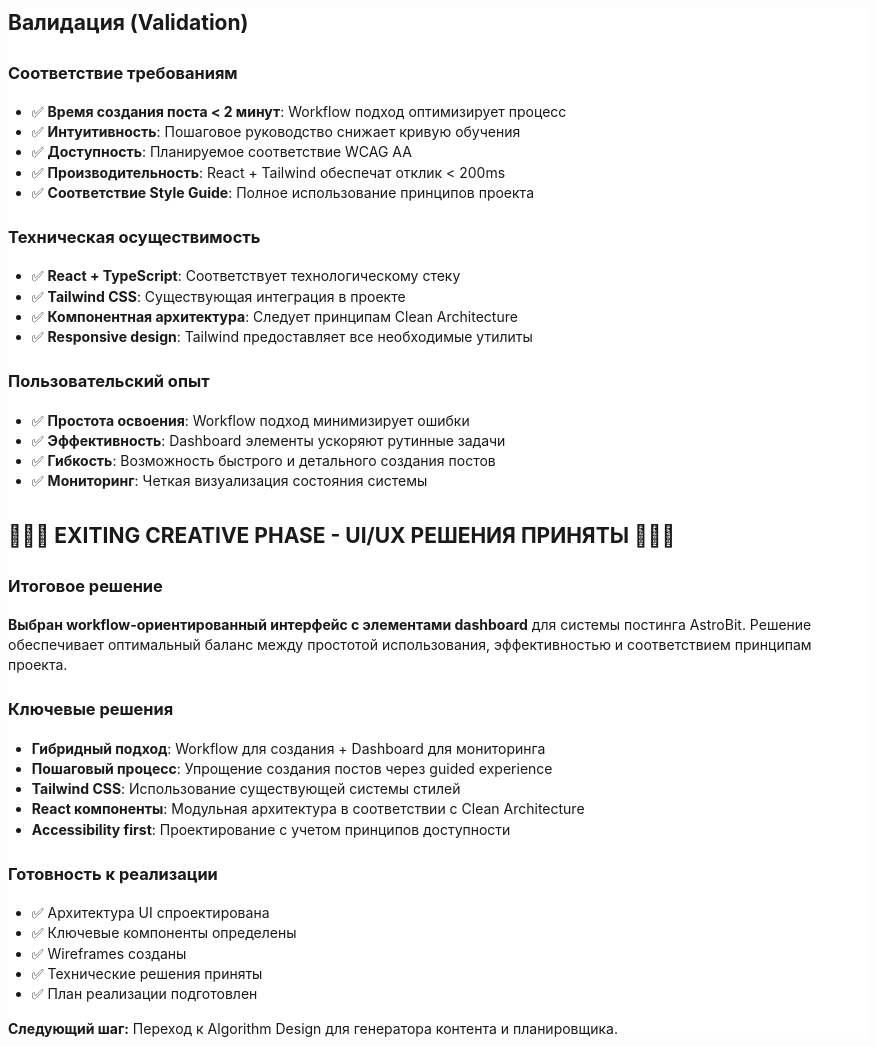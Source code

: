 ## Валидация (Validation)

### Соответствие требованиям
- ✅ **Время создания поста < 2 минут**: Workflow подход оптимизирует процесс
- ✅ **Интуитивность**: Пошаговое руководство снижает кривую обучения
- ✅ **Доступность**: Планируемое соответствие WCAG AA
- ✅ **Производительность**: React + Tailwind обеспечат отклик < 200ms
- ✅ **Соответствие Style Guide**: Полное использование принципов проекта

### Техническая осуществимость
- ✅ **React + TypeScript**: Соответствует технологическому стеку
- ✅ **Tailwind CSS**: Существующая интеграция в проекте
- ✅ **Компонентная архитектура**: Следует принципам Clean Architecture
- ✅ **Responsive design**: Tailwind предоставляет все необходимые утилиты

### Пользовательский опыт
- ✅ **Простота освоения**: Workflow подход минимизирует ошибки
- ✅ **Эффективность**: Dashboard элементы ускоряют рутинные задачи
- ✅ **Гибкость**: Возможность быстрого и детального создания постов
- ✅ **Мониторинг**: Четкая визуализация состояния системы

## 🎨🎨🎨 EXITING CREATIVE PHASE - UI/UX РЕШЕНИЯ ПРИНЯТЫ 🎨🎨🎨

### Итоговое решение
**Выбран workflow-ориентированный интерфейс с элементами dashboard** для системы постинга AstroBit. Решение обеспечивает оптимальный баланс между простотой использования, эффективностью и соответствием принципам проекта.

### Ключевые решения
- **Гибридный подход**: Workflow для создания + Dashboard для мониторинга
- **Пошаговый процесс**: Упрощение создания постов через guided experience
- **Tailwind CSS**: Использование существующей системы стилей
- **React компоненты**: Модульная архитектура в соответствии с Clean Architecture
- **Accessibility first**: Проектирование с учетом принципов доступности

### Готовность к реализации
- ✅ Архитектура UI спроектирована
- ✅ Ключевые компоненты определены
- ✅ Wireframes созданы
- ✅ Технические решения приняты
- ✅ План реализации подготовлен

**Следующий шаг:** Переход к Algorithm Design для генератора контента и планировщика.
